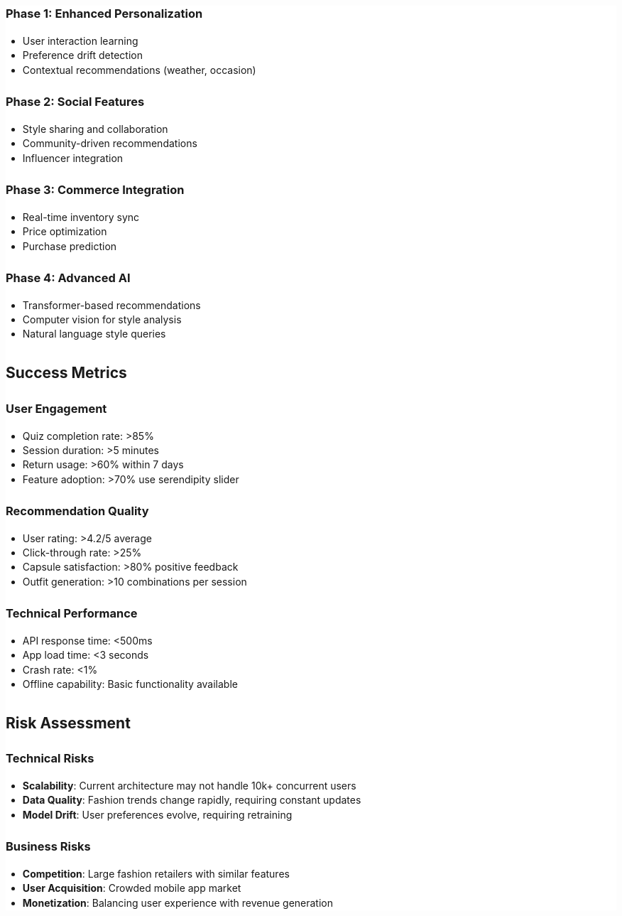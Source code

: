 ### Phase 1: Enhanced Personalization
- User interaction learning
- Preference drift detection
- Contextual recommendations (weather, occasion)

### Phase 2: Social Features
- Style sharing and collaboration
- Community-driven recommendations
- Influencer integration

### Phase 3: Commerce Integration
- Real-time inventory sync
- Price optimization
- Purchase prediction

### Phase 4: Advanced AI
- Transformer-based recommendations
- Computer vision for style analysis
- Natural language style queries

## Success Metrics

### User Engagement
- Quiz completion rate: >85%
- Session duration: >5 minutes
- Return usage: >60% within 7 days
- Feature adoption: >70% use serendipity slider

### Recommendation Quality
- User rating: >4.2/5 average
- Click-through rate: >25%
- Capsule satisfaction: >80% positive feedback
- Outfit generation: >10 combinations per session

### Technical Performance
- API response time: <500ms
- App load time: <3 seconds
- Crash rate: <1%
- Offline capability: Basic functionality available

## Risk Assessment

### Technical Risks
- **Scalability**: Current architecture may not handle 10k+ concurrent users
- **Data Quality**: Fashion trends change rapidly, requiring constant updates
- **Model Drift**: User preferences evolve, requiring retraining

### Business Risks
- **Competition**: Large fashion retailers with similar features
- **User Acquisition**: Crowded mobile app market
- **Monetization**: Balancing user experience with revenue generation
